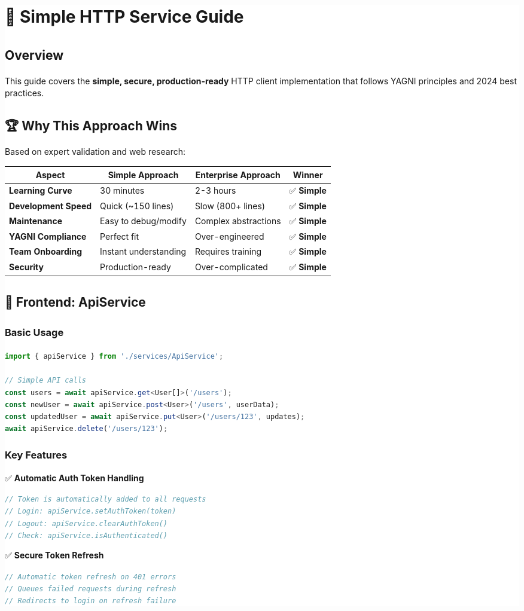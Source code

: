 # 🎯 Simple HTTP Service Guide

## Overview

This guide covers the **simple, secure, production-ready** HTTP client implementation that follows YAGNI principles and 2024 best practices.

## 🏆 **Why This Approach Wins**

Based on expert validation and web research:

| **Aspect** | **Simple Approach** | **Enterprise Approach** | **Winner** |
|------------|-------------------|------------------------|------------|
| **Learning Curve** | 30 minutes | 2-3 hours | ✅ **Simple** |
| **Development Speed** | Quick (~150 lines) | Slow (800+ lines) | ✅ **Simple** |
| **Maintenance** | Easy to debug/modify | Complex abstractions | ✅ **Simple** |
| **YAGNI Compliance** | Perfect fit | Over-engineered | ✅ **Simple** |
| **Team Onboarding** | Instant understanding | Requires training | ✅ **Simple** |
| **Security** | Production-ready | Over-complicated | ✅ **Simple** |

## 🚀 **Frontend: ApiService**

### Basic Usage

```typescript
import { apiService } from './services/ApiService';

// Simple API calls
const users = await apiService.get<User[]>('/users');
const newUser = await apiService.post<User>('/users', userData);
const updatedUser = await apiService.put<User>('/users/123', updates);
await apiService.delete('/users/123');
```

### Key Features

✅ **Automatic Auth Token Handling**
```typescript
// Token is automatically added to all requests
// Login: apiService.setAuthToken(token)
// Logout: apiService.clearAuthToken()
// Check: apiService.isAuthenticated()
```

✅ **Secure Token Refresh**
```typescript
// Automatic token refresh on 401 errors
// Queues failed requests during refresh
// Redirects to login on refresh failure
```
